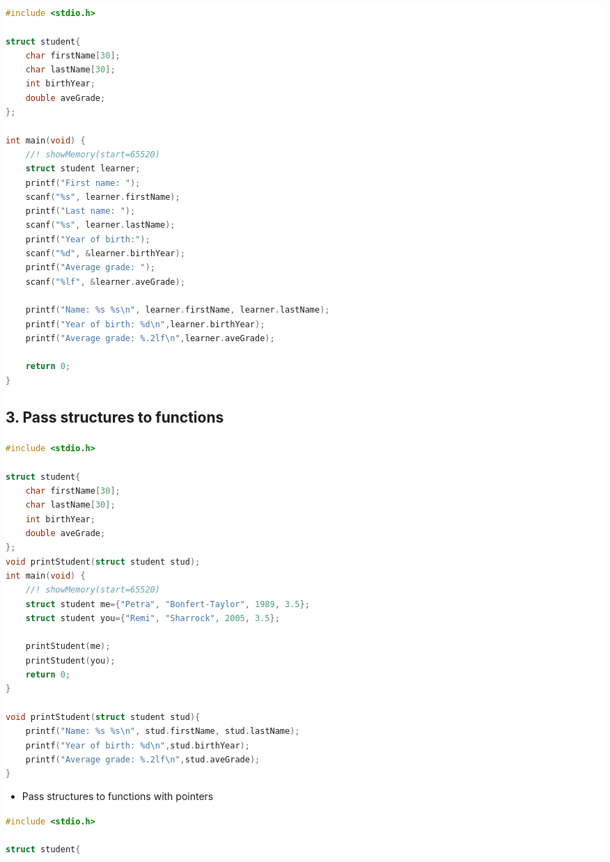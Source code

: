 
``` c
#include <stdio.h>

struct student{
	char firstName[30];
	char lastName[30];
	int birthYear;
	double aveGrade;
};

int main(void) {
    //! showMemory(start=65520)
    struct student learner;
    printf("First name: ");
    scanf("%s", learner.firstName);
    printf("Last name: ");
    scanf("%s", learner.lastName);
    printf("Year of birth:");
    scanf("%d", &learner.birthYear);
    printf("Average grade: ");
    scanf("%lf", &learner.aveGrade);
    
    printf("Name: %s %s\n", learner.firstName, learner.lastName);
	printf("Year of birth: %d\n",learner.birthYear);
	printf("Average grade: %.2lf\n",learner.aveGrade);
    
	return 0;
}
```

##  3. <a name='Passstructurestofunctions'></a>Pass structures to functions

``` c
#include <stdio.h>

struct student{
	char firstName[30];
	char lastName[30];
	int birthYear;
	double aveGrade;
};
void printStudent(struct student stud);
int main(void) {
	//! showMemory(start=65520)
	struct student me={"Petra", "Bonfert-Taylor", 1989, 3.5};
	struct student you={"Remi", "Sharrock", 2005, 3.5};
	
	printStudent(me);
	printStudent(you);
	return 0;
}

void printStudent(struct student stud){
    printf("Name: %s %s\n", stud.firstName, stud.lastName);
	printf("Year of birth: %d\n",stud.birthYear);
	printf("Average grade: %.2lf\n",stud.aveGrade);
}
```
- Pass structures to functions with pointers
``` c
#include <stdio.h>

struct student{
```